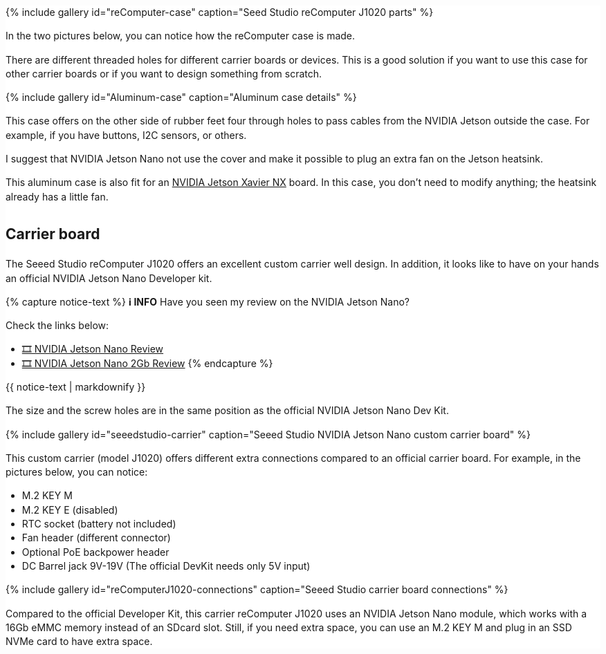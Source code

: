 {% include gallery id="reComputer-case" caption="Seed Studio reComputer J1020 parts" %}

In the two pictures below, you can notice how the reComputer case is made.

There are different threaded holes for different carrier boards or devices. This is a good solution if you want to use this case for other carrier boards or if you want to design something from scratch.

{% include gallery id="Aluminum-case" caption="Aluminum case details" %}

This case offers on the other side of rubber feet four through holes to pass cables from the NVIDIA Jetson outside the case. For example, if you have buttons, I2C sensors, or others.

I suggest that NVIDIA Jetson Nano not use the cover and make it possible to plug an extra fan on the Jetson heatsink.

This aluminum case is also fit for an [NVIDIA Jetson Xavier NX](https://rnext.it/review/nvidia-jetson-xavier-nx/) board. In this case, you don’t need to modify anything; the heatsink already has a little fan.

## Carrier board

The Seeed Studio reComputer J1020 offers an excellent custom carrier well design. In addition, it looks like to have on your hands an official NVIDIA Jetson Nano Developer kit.

{% capture notice-text %}
**ℹ️ INFO** Have you seen my review on the NVIDIA Jetson Nano?

Check the links below:
* [🎞️ NVIDIA Jetson Nano Review](https://youtu.be/KfOjhXq8Um4)
* [🎞️ NVIDIA Jetson Nano 2Gb Review](https://rnext.it/review/nvidia-jetson-nano-2gb/)
{% endcapture %}

<div class="notice--primary">
  {{ notice-text | markdownify }}
</div>

The size and the screw holes are in the same position as the official NVIDIA Jetson Nano Dev Kit.

{% include gallery id="seeedstudio-carrier" caption="Seeed Studio NVIDIA Jetson Nano custom carrier board" %}

This custom carrier (model J1020) offers different extra connections compared to an official carrier board. For example, in the pictures below, you can notice:
* M.2 KEY M
* M.2 KEY E (disabled)
* RTC socket (battery not included)
* Fan header (different connector)
* Optional PoE backpower header
* DC Barrel jack 9V-19V (The official DevKit needs only 5V input)

{% include gallery id="reComputerJ1020-connections" caption="Seeed Studio carrier board connections" %}

Compared to the official Developer Kit, this carrier reComputer J1020 uses an NVIDIA Jetson Nano module, which works with a 16Gb eMMC memory instead of an SDcard slot. Still, if you need extra space, you can use an M.2 KEY M and plug in an SSD NVMe card to have extra space.
